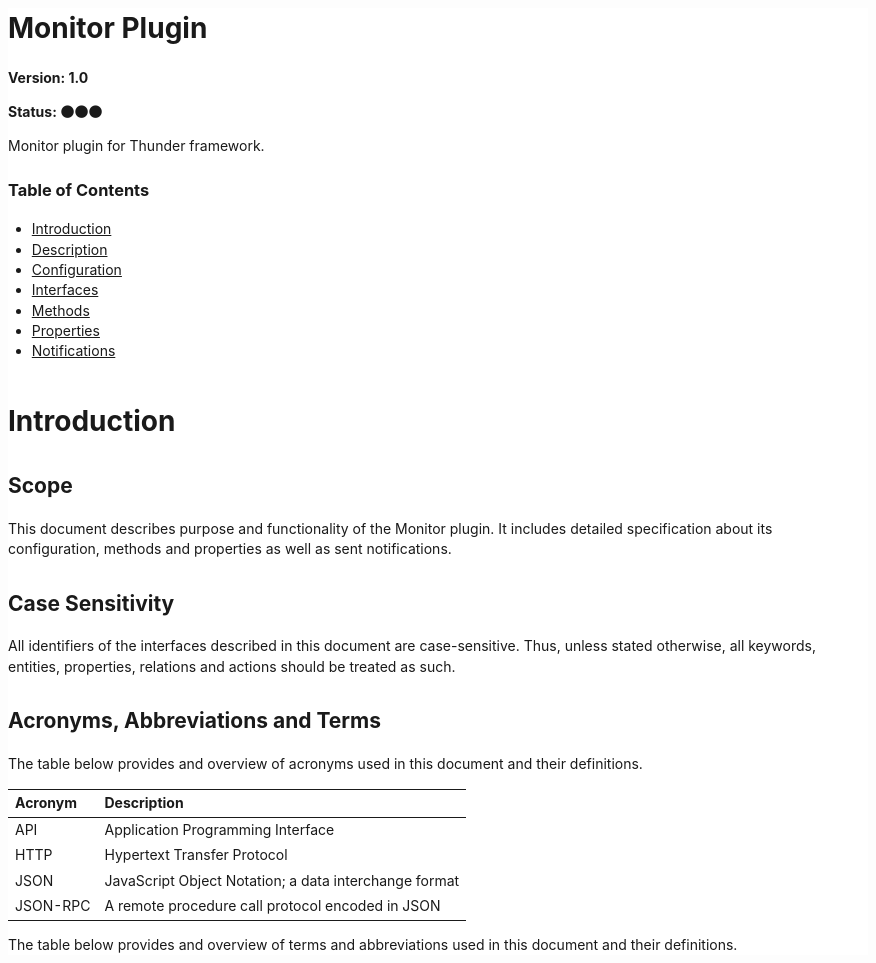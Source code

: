 
<a id="head_Monitor_Plugin"></a>
# Monitor Plugin

**Version: 1.0**

**Status: :black_circle::black_circle::black_circle:**

Monitor plugin for Thunder framework.

### Table of Contents

- [Introduction](#head_Introduction)
- [Description](#head_Description)
- [Configuration](#head_Configuration)
- [Interfaces](#head_Interfaces)
- [Methods](#head_Methods)
- [Properties](#head_Properties)
- [Notifications](#head_Notifications)

<a id="head_Introduction"></a>
# Introduction

<a id="head_Scope"></a>
## Scope

This document describes purpose and functionality of the Monitor plugin. It includes detailed specification about its configuration, methods and properties as well as sent notifications.

<a id="head_Case_Sensitivity"></a>
## Case Sensitivity

All identifiers of the interfaces described in this document are case-sensitive. Thus, unless stated otherwise, all keywords, entities, properties, relations and actions should be treated as such.

<a id="head_Acronyms,_Abbreviations_and_Terms"></a>
## Acronyms, Abbreviations and Terms

The table below provides and overview of acronyms used in this document and their definitions.

| Acronym | Description |
| :-------- | :-------- |
| <a name="acronym.API">API</a> | Application Programming Interface |
| <a name="acronym.HTTP">HTTP</a> | Hypertext Transfer Protocol |
| <a name="acronym.JSON">JSON</a> | JavaScript Object Notation; a data interchange format |
| <a name="acronym.JSON-RPC">JSON-RPC</a> | A remote procedure call protocol encoded in JSON |

The table below provides and overview of terms and abbreviations used in this document and their definitions.
